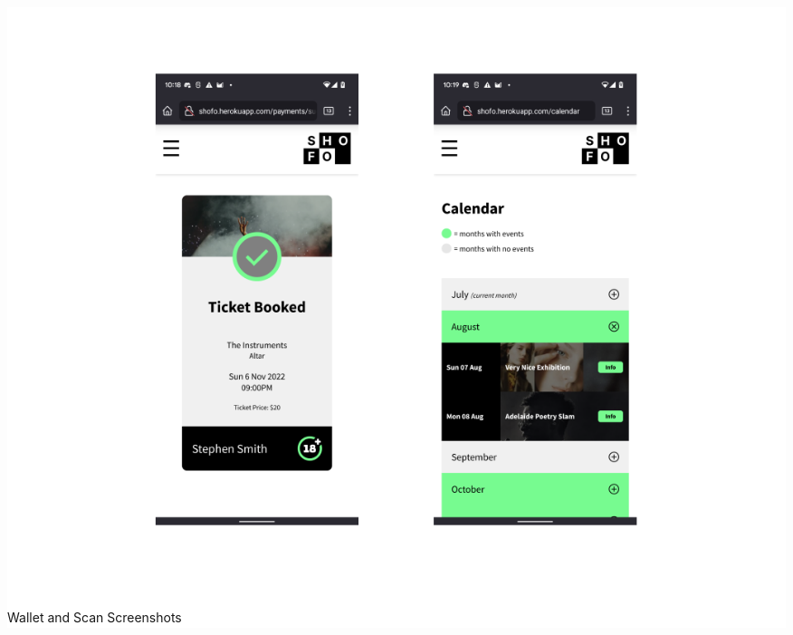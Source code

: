 ![Booking Confirmation and Calendar Screenshots](/docs/BookingAndCalendarScreenshots.png)

Wallet and Scan Screenshots